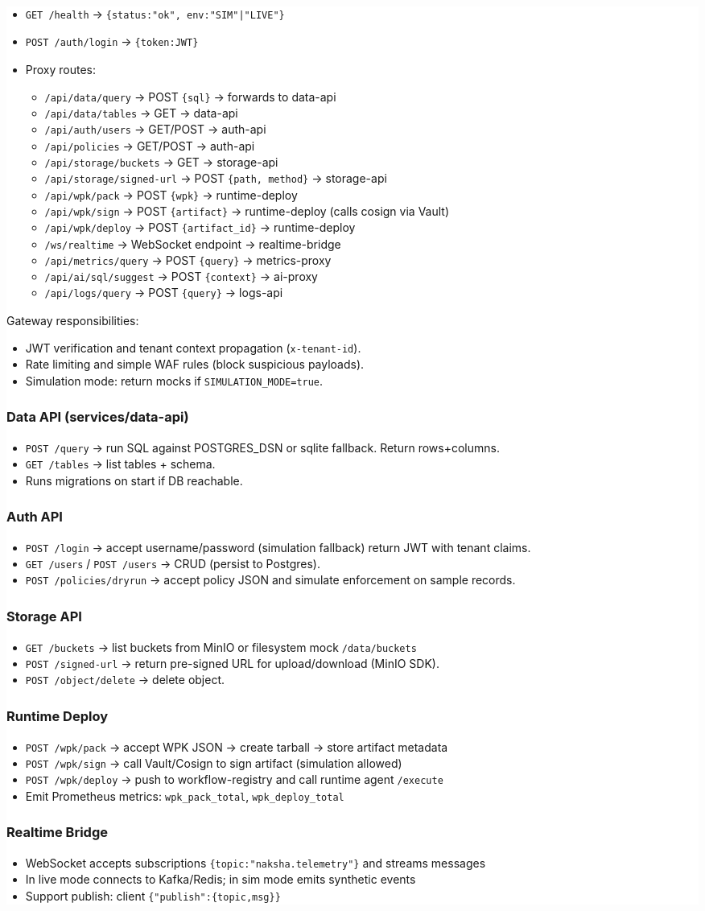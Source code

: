 * `GET /health` → `{status:"ok", env:"SIM"|"LIVE"}`
* `POST /auth/login` → `{token:JWT}`
* Proxy routes:

  * `/api/data/query` → POST `{sql}` → forwards to data-api
  * `/api/data/tables` → GET → data-api
  * `/api/auth/users` → GET/POST → auth-api
  * `/api/policies` → GET/POST → auth-api
  * `/api/storage/buckets` → GET → storage-api
  * `/api/storage/signed-url` → POST `{path, method}` → storage-api
  * `/api/wpk/pack` → POST `{wpk}` → runtime-deploy
  * `/api/wpk/sign` → POST `{artifact}` → runtime-deploy (calls cosign via Vault)
  * `/api/wpk/deploy` → POST `{artifact_id}` → runtime-deploy
  * `/ws/realtime` → WebSocket endpoint → realtime-bridge
  * `/api/metrics/query` → POST `{query}` → metrics-proxy
  * `/api/ai/sql/suggest` → POST `{context}` → ai-proxy
  * `/api/logs/query` → POST `{query}` → logs-api

Gateway responsibilities:

* JWT verification and tenant context propagation (`x-tenant-id`).
* Rate limiting and simple WAF rules (block suspicious payloads).
* Simulation mode: return mocks if `SIMULATION_MODE=true`.

### Data API (services/data-api)

* `POST /query` → run SQL against POSTGRES_DSN or sqlite fallback. Return rows+columns.
* `GET /tables` → list tables + schema.
* Runs migrations on start if DB reachable.

### Auth API

* `POST /login` → accept username/password (simulation fallback) return JWT with tenant claims.
* `GET /users` / `POST /users` → CRUD (persist to Postgres).
* `POST /policies/dryrun` → accept policy JSON and simulate enforcement on sample records.

### Storage API

* `GET /buckets` → list buckets from MinIO or filesystem mock `/data/buckets`
* `POST /signed-url` → return pre-signed URL for upload/download (MinIO SDK).
* `POST /object/delete` → delete object.

### Runtime Deploy

* `POST /wpk/pack` → accept WPK JSON → create tarball → store artifact metadata
* `POST /wpk/sign` → call Vault/Cosign to sign artifact (simulation allowed)
* `POST /wpk/deploy` → push to workflow-registry and call runtime agent `/execute`
* Emit Prometheus metrics: `wpk_pack_total`, `wpk_deploy_total`

### Realtime Bridge

* WebSocket accepts subscriptions `{topic:"naksha.telemetry"}` and streams messages
* In live mode connects to Kafka/Redis; in sim mode emits synthetic events
* Support publish: client `{"publish":{topic,msg}}`
